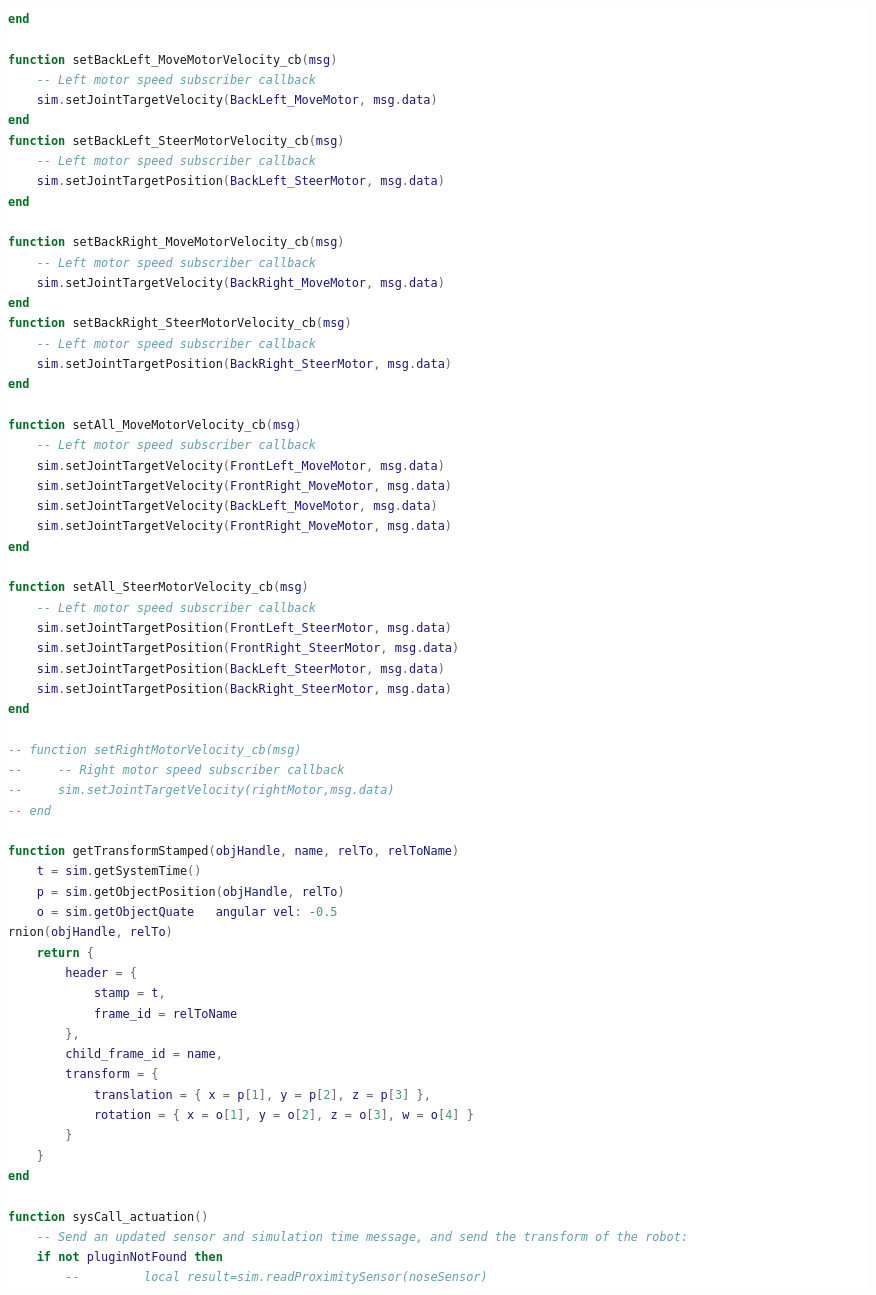 ```lua
end

function setBackLeft_MoveMotorVelocity_cb(msg)
    -- Left motor speed subscriber callback
    sim.setJointTargetVelocity(BackLeft_MoveMotor, msg.data)
end
function setBackLeft_SteerMotorVelocity_cb(msg)
    -- Left motor speed subscriber callback
    sim.setJointTargetPosition(BackLeft_SteerMotor, msg.data)
end

function setBackRight_MoveMotorVelocity_cb(msg)
    -- Left motor speed subscriber callback
    sim.setJointTargetVelocity(BackRight_MoveMotor, msg.data)
end
function setBackRight_SteerMotorVelocity_cb(msg)
    -- Left motor speed subscriber callback
    sim.setJointTargetPosition(BackRight_SteerMotor, msg.data)
end

function setAll_MoveMotorVelocity_cb(msg)
    -- Left motor speed subscriber callback
    sim.setJointTargetVelocity(FrontLeft_MoveMotor, msg.data)
    sim.setJointTargetVelocity(FrontRight_MoveMotor, msg.data)
    sim.setJointTargetVelocity(BackLeft_MoveMotor, msg.data)
    sim.setJointTargetVelocity(FrontRight_MoveMotor, msg.data)
end

function setAll_SteerMotorVelocity_cb(msg)
    -- Left motor speed subscriber callback
    sim.setJointTargetPosition(FrontLeft_SteerMotor, msg.data)
    sim.setJointTargetPosition(FrontRight_SteerMotor, msg.data)
    sim.setJointTargetPosition(BackLeft_SteerMotor, msg.data)
    sim.setJointTargetPosition(BackRight_SteerMotor, msg.data)
end

-- function setRightMotorVelocity_cb(msg)
--     -- Right motor speed subscriber callback
--     sim.setJointTargetVelocity(rightMotor,msg.data)
-- end

function getTransformStamped(objHandle, name, relTo, relToName)
    t = sim.getSystemTime()
    p = sim.getObjectPosition(objHandle, relTo)
    o = sim.getObjectQuate	 angular vel: -0.5 
rnion(objHandle, relTo)
    return {
        header = {
            stamp = t,
            frame_id = relToName
        },
        child_frame_id = name,
        transform = {
            translation = { x = p[1], y = p[2], z = p[3] },
            rotation = { x = o[1], y = o[2], z = o[3], w = o[4] }
        }
    }
end

function sysCall_actuation()
    -- Send an updated sensor and simulation time message, and send the transform of the robot:
    if not pluginNotFound then
        --         local result=sim.readProximitySensor(noseSensor)
```